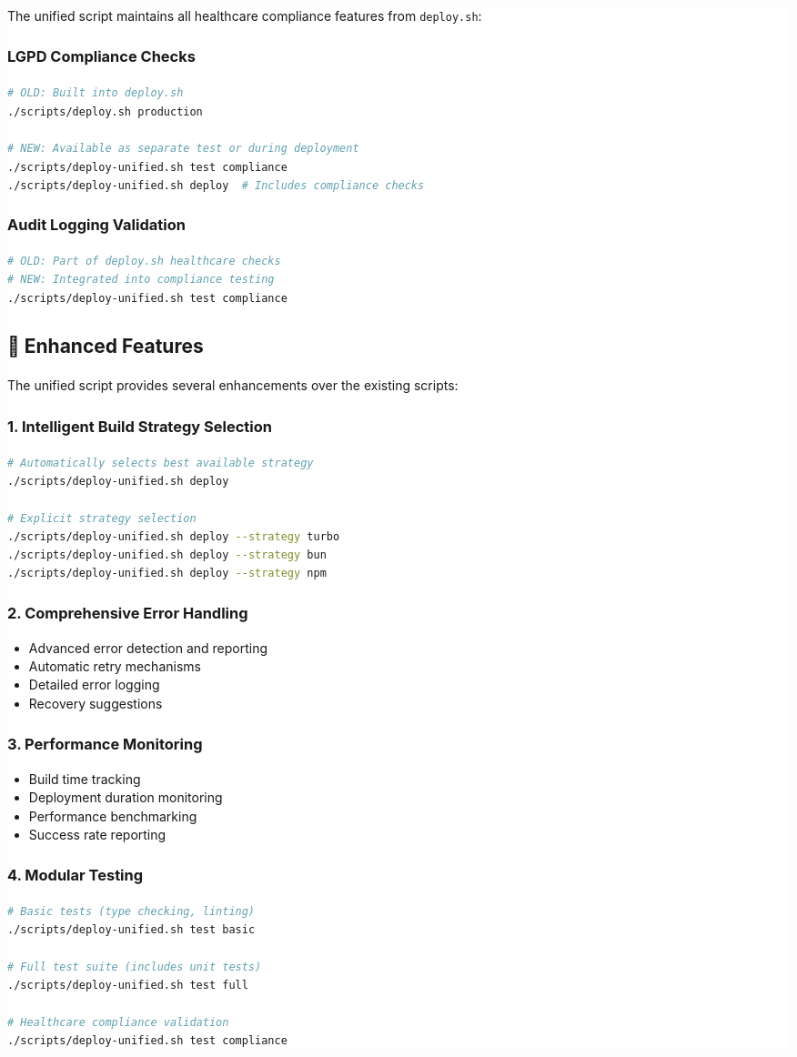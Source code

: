 The unified script maintains all healthcare compliance features from `deploy.sh`:

### LGPD Compliance Checks
```bash
# OLD: Built into deploy.sh
./scripts/deploy.sh production

# NEW: Available as separate test or during deployment
./scripts/deploy-unified.sh test compliance
./scripts/deploy-unified.sh deploy  # Includes compliance checks
```

### Audit Logging Validation
```bash
# OLD: Part of deploy.sh healthcare checks
# NEW: Integrated into compliance testing
./scripts/deploy-unified.sh test compliance
```

## 🚀 Enhanced Features

The unified script provides several enhancements over the existing scripts:

### 1. Intelligent Build Strategy Selection
```bash
# Automatically selects best available strategy
./scripts/deploy-unified.sh deploy

# Explicit strategy selection
./scripts/deploy-unified.sh deploy --strategy turbo
./scripts/deploy-unified.sh deploy --strategy bun
./scripts/deploy-unified.sh deploy --strategy npm
```

### 2. Comprehensive Error Handling
- Advanced error detection and reporting
- Automatic retry mechanisms
- Detailed error logging
- Recovery suggestions

### 3. Performance Monitoring
- Build time tracking
- Deployment duration monitoring
- Performance benchmarking
- Success rate reporting

### 4. Modular Testing
```bash
# Basic tests (type checking, linting)
./scripts/deploy-unified.sh test basic

# Full test suite (includes unit tests)
./scripts/deploy-unified.sh test full

# Healthcare compliance validation
./scripts/deploy-unified.sh test compliance
```
